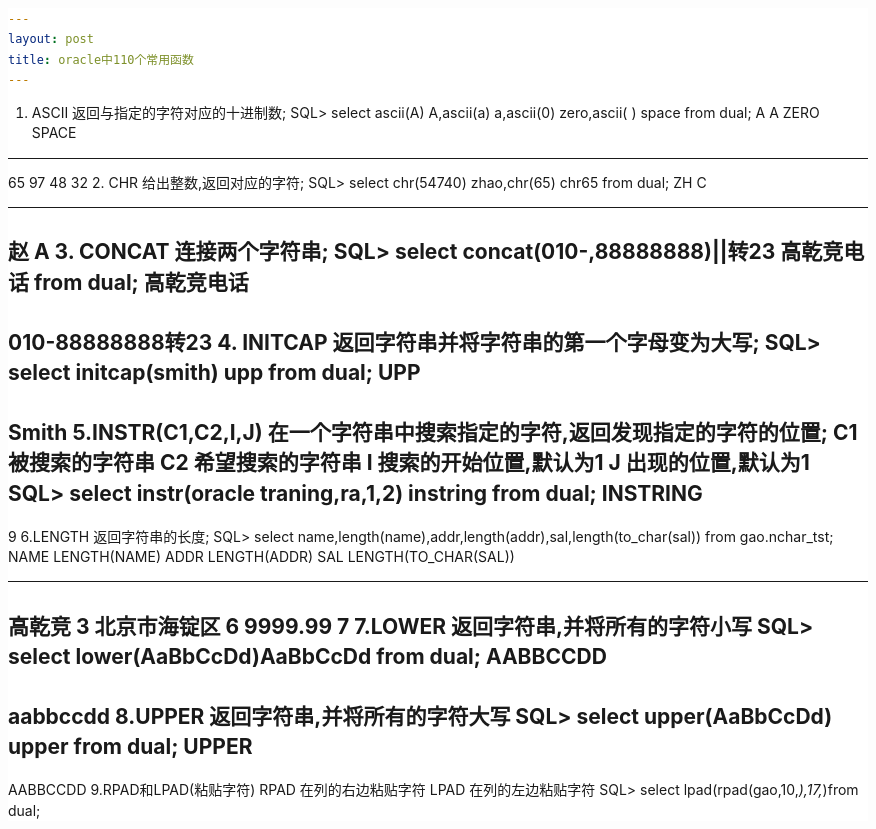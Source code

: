 ```yaml
---
layout: post
title: oracle中110个常用函数
---
```


1. ASCII 
返回与指定的字符对应的十进制数; 
SQL> select ascii(A) A,ascii(a) a,ascii(0) zero,ascii( ) space from dual; 
A A ZERO SPACE 
--------- --------- --------- --------- 
65 97 48 32
2. CHR 
给出整数,返回对应的字符; 
SQL> select chr(54740) zhao,chr(65) chr65 from dual; 
ZH C 
-- - 
赵 A
3. CONCAT 
连接两个字符串; 
SQL> select concat(010-,88888888)||转23 高乾竞电话 from dual; 
高乾竞电话 
---------------- 
010-88888888转23
4. INITCAP 
返回字符串并将字符串的第一个字母变为大写; 
SQL> select initcap(smith) upp from dual; 
UPP 
----- 
Smith
5.INSTR(C1,C2,I,J) 
在一个字符串中搜索指定的字符,返回发现指定的字符的位置; 
C1 被搜索的字符串 
C2 希望搜索的字符串 
I 搜索的开始位置,默认为1 
J 出现的位置,默认为1 
SQL> select instr(oracle traning,ra,1,2) instring from dual; 
INSTRING 
--------- 
9
6.LENGTH 
返回字符串的长度; 
SQL> select name,length(name),addr,length(addr),sal,length(to_char(sal)) from gao.nchar_tst; 
NAME LENGTH(NAME) ADDR LENGTH(ADDR) SAL LENGTH(TO_CHAR(SAL)) 
------ ------------ ---------------- ------------ --------- -------------------- 
高乾竞 3 北京市海锭区 6 9999.99 7
7.LOWER 
返回字符串,并将所有的字符小写 
SQL> select lower(AaBbCcDd)AaBbCcDd from dual; 
AABBCCDD 
-------- 
aabbccdd
8.UPPER 
返回字符串,并将所有的字符大写 
SQL> select upper(AaBbCcDd) upper from dual; 
UPPER 
-------- 
AABBCCDD
9.RPAD和LPAD(粘贴字符) 
RPAD 在列的右边粘贴字符 
LPAD 在列的左边粘贴字符 
SQL> select lpad(rpad(gao,10,*),17,*)from dual; 